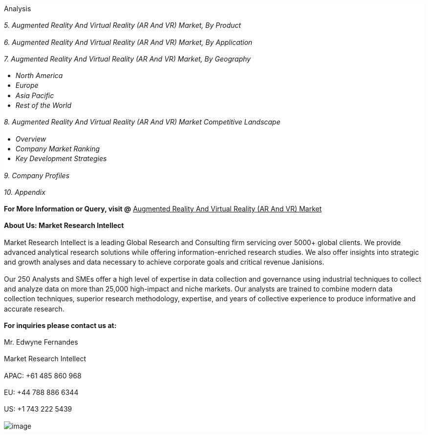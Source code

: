 Analysis</span></em></li></ul><p><em><span class="font-[700]">5. Augmented Reality And Virtual Reality (AR And VR) Market, By Product</span></em></p><p><em><span class="font-[700]">6. Augmented Reality And Virtual Reality (AR And VR) Market, By Application</span></em></p><p><em><span class="font-[700]">7. Augmented Reality And Virtual Reality (AR And VR) Market, By Geography</span></em></p><ul><li><em><span class="">North America</span></em></li><li><em><span class="">Europe</span></em></li><li><em><span class="">Asia Pacific</span></em></li><li><em><span class="">Rest of the World</span></em></li></ul><p><em><span class="font-[700]">8. Augmented Reality And Virtual Reality (AR And VR) Market Competitive Landscape</span></em></p><ul><li><em><span class="">Overview</span></em></li><li><em><span class="">Company Market Ranking</span></em></li><li><em><span class="">Key Development Strategies</span></em></li></ul><p><em><span class="font-[700]">9. Company Profiles</span></em></p><p><em><span class="font-[700]">10. Appendix</span></em></p><p><span class="font-[700]"><strong>For More Information or Query, visit&nbsp;@</strong>&nbsp;</span><span class="font-[700]"><a href="https://www.marketresearchintellect.com/product/augmented-reality-and-virtual-reality-ar-and-vr-market/?utm_source=Linkedin&utm_medium=042" target="_blank" data-tracking-control-name="article-ssr-frontend-pulse_little-text-block" data-tracking-will-navigate="" data-test-link="">Augmented Reality And Virtual Reality (AR And VR) Market</a></span></p><p><strong><span class="font-[700]">About Us: Market Research Intellect</span></strong></p><p><span class="">Market Research Intellect is a leading Global Research and Consulting firm servicing over 5000+ global clients. We provide advanced analytical research solutions while offering information-enriched research studies.&nbsp;</span>We also offer insights into strategic and growth analyses and data necessary to achieve corporate goals and critical revenue Janisions.</p><p><span class="">Our 250 Analysts and SMEs offer a high level of expertise in data collection and governance using industrial techniques to collect and analyze data on more than 25,000 high-impact and niche markets. Our analysts are trained to combine modern data collection techniques, superior research methodology, expertise, and years of collective experience to produce informative and accurate research.</span></p><p><strong>For inquiries please contact us at:</strong></p><p>Mr. Edwyne Fernandes</p><p>Market Research Intellect</p><p>APAC: +61 485 860 968</p><p>EU: +44 788 886 6344</p><p>US: +1 743 222 5439</p>
![image](https://github.com/user-attachments/assets/fc3c4a43-c79e-4c20-a471-6ec334799db2)
